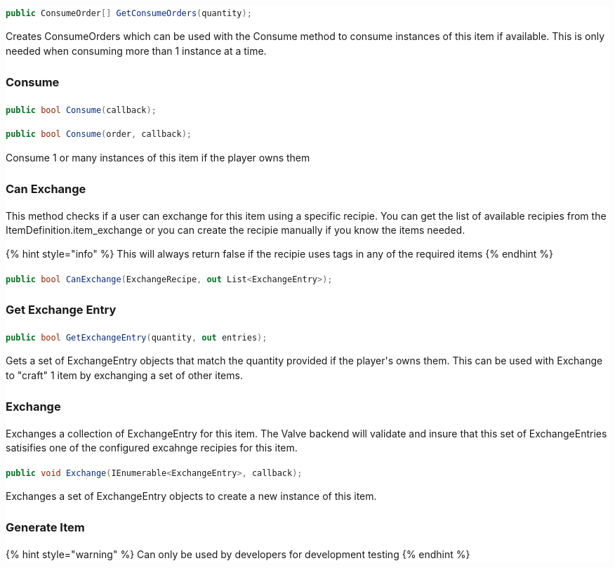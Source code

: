 ```csharp
public ConsumeOrder[] GetConsumeOrders(quantity);
```

Creates ConsumeOrders which can be used with the Consume method to consume instances of this item if available. This is only needed when consuming more than 1 instance at a time.

### Consume

```csharp
public bool Consume(callback);
```

```csharp
public bool Consume(order, callback);
```

Consume 1 or many instances of this item if the player owns them

### Can Exchange

This method checks if a user can exchange for this item using a specific recipie. You can get the list of available recipies from the ItemDefinition.item\_exchange or you can create the recipie manually if you know the items needed.

{% hint style="info" %}
This will always return false if the recipie uses tags in any of the required items
{% endhint %}

```csharp
public bool CanExchange(ExchangeRecipe, out List<ExchangeEntry>);
```

### Get Exchange Entry

```csharp
public bool GetExchangeEntry(quantity, out entries);
```

Gets a set of ExchangeEntry objects that match the quantity provided if the player's owns them. This can be used with Exchange to "craft" 1 item by exchanging a set of other items.

### Exchange

Exchanges a collection of ExchangeEntry for this item. The Valve backend will validate and insure that this set of ExchangeEntries satisifies one of the configured excahnge recipies for this item.

```csharp
public void Exchange(IEnumerable<ExchangeEntry>, callback);
```

Exchanges a set of ExchangeEntry objects to create a new instance of this item.

### Generate Item

{% hint style="warning" %}
Can only be used by developers for development testing
{% endhint %}
